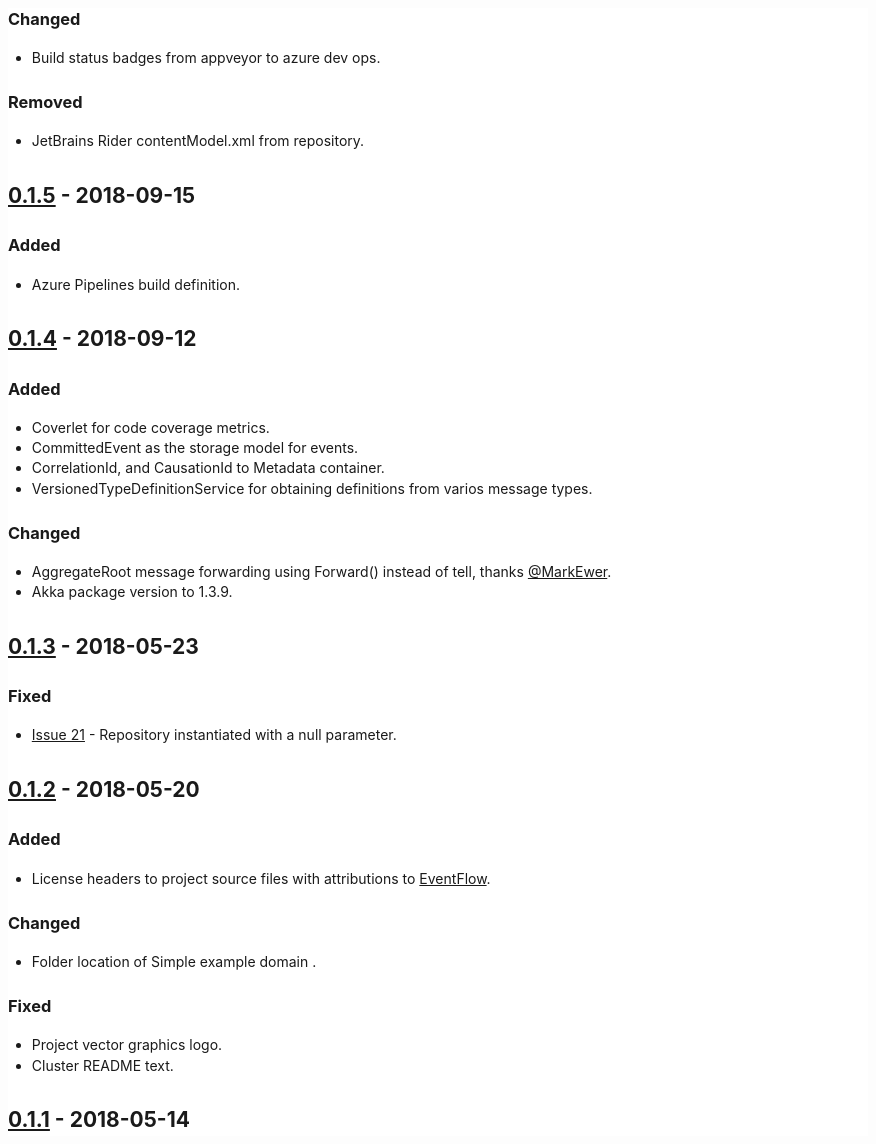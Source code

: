 ### Changed
- Build status badges from appveyor to azure dev ops.

### Removed
- JetBrains Rider contentModel.xml from repository.

## [0.1.5] - 2018-09-15

### Added
- Azure Pipelines build definition.

## [0.1.4] - 2018-09-12

### Added
- Coverlet for code coverage metrics.
- CommittedEvent as the storage model for events.
- CorrelationId, and CausationId to Metadata container.
- VersionedTypeDefinitionService for obtaining definitions from varios message types. 

### Changed
- AggregateRoot message forwarding using Forward() instead of tell, thanks [@MarkEwer](https://github.com/MarkEwer).
- Akka package version to 1.3.9.


## [0.1.3] - 2018-05-23

### Fixed
- [Issue 21](https://github.com/Lutando/Akkatecture/issues/21) - Repository instantiated with a null parameter.

## [0.1.2] - 2018-05-20

### Added
- License headers to project source files with attributions to [EventFlow](https://github.com/eventflow/EventFlow).

### Changed
- Folder location of Simple example domain .

### Fixed
- Project vector graphics logo.
- Cluster README text.

## [0.1.1] - 2018-05-14


[Unreleased]: https://github.com/Lutando/Akkatecture/compare/0.4.5...HEAD
[0.4.5]: https://github.com/Lutando/Akkatecture/compare/0.4.4...0.4.5
[0.4.4]: https://github.com/Lutando/Akkatecture/compare/0.4.3...0.4.4
[0.4.3]: https://github.com/Lutando/Akkatecture/compare/0.4.2...0.4.3
[0.4.2]: https://github.com/Lutando/Akkatecture/compare/0.4.1...0.4.2
[0.4.1]: https://github.com/Lutando/Akkatecture/compare/0.4.0...0.4.1
[0.4.0]: https://github.com/Lutando/Akkatecture/compare/0.3.0...0.4.0
[0.3.0]: https://github.com/Lutando/Akkatecture/compare/0.1.5...0.3.0
[0.1.5]: https://github.com/Lutando/Akkatecture/compare/0.1.4...0.1.5
[0.1.4]: https://github.com/Lutando/Akkatecture/compare/0.1.3...0.1.4
[0.1.3]: https://github.com/Lutando/Akkatecture/compare/0.1.2...0.1.3
[0.1.2]: https://github.com/Lutando/Akkatecture/compare/0.1.1...0.1.2
[0.1.1]: https://github.com/Lutando/Akkatecture/compare/0.0.25...0.1.1
[0.0.25]: https://github.com/Lutando/Akkatecture/releases/tag/0.0.25